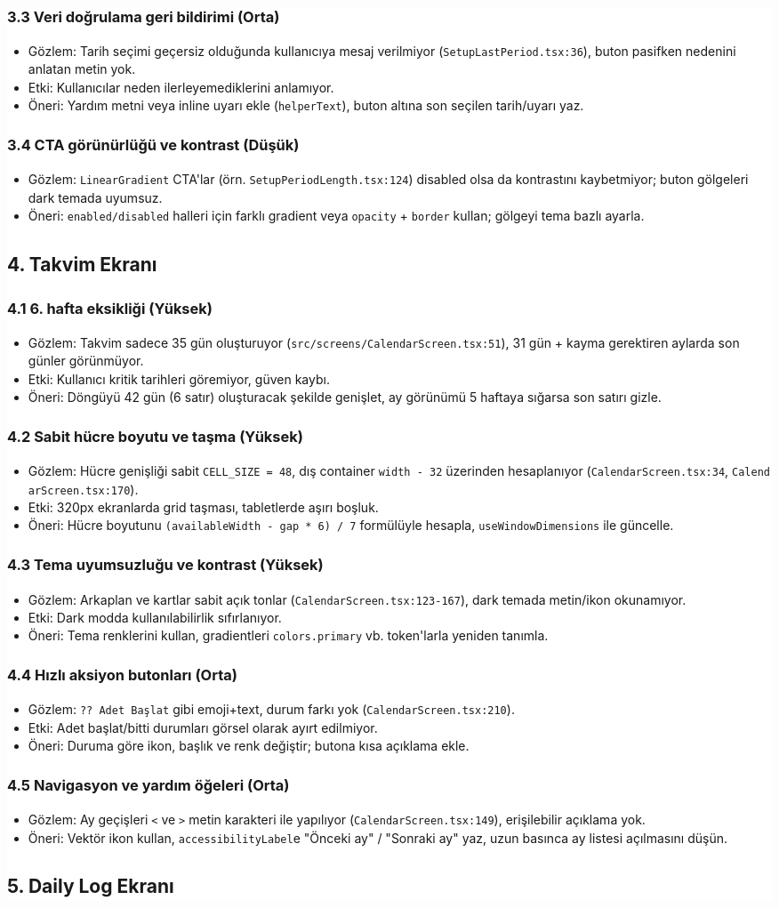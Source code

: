 ### 3.3 Veri doğrulama geri bildirimi (Orta)
- Gözlem: Tarih seçimi geçersiz olduğunda kullanıcıya mesaj verilmiyor (`SetupLastPeriod.tsx:36`), buton pasifken nedenini anlatan metin yok.
- Etki: Kullanıcılar neden ilerleyemediklerini anlamıyor.
- Öneri: Yardım metni veya inline uyarı ekle (`helperText`), buton altına son seçilen tarih/uyarı yaz.

### 3.4 CTA görünürlüğü ve kontrast (Düşük)
- Gözlem: `LinearGradient` CTA'lar (örn. `SetupPeriodLength.tsx:124`) disabled olsa da kontrastını kaybetmiyor; buton gölgeleri dark temada uyumsuz.
- Öneri: `enabled/disabled` halleri için farklı gradient veya `opacity` + `border` kullan; gölgeyi tema bazlı ayarla.

## 4. Takvim Ekranı

### 4.1 6. hafta eksikliği (Yüksek)
- Gözlem: Takvim sadece 35 gün oluşturuyor (`src/screens/CalendarScreen.tsx:51`), 31 gün + kayma gerektiren aylarda son günler görünmüyor.
- Etki: Kullanıcı kritik tarihleri göremiyor, güven kaybı.
- Öneri: Döngüyü 42 gün (6 satır) oluşturacak şekilde genişlet, ay görünümü 5 haftaya sığarsa son satırı gizle.

### 4.2 Sabit hücre boyutu ve taşma (Yüksek)
- Gözlem: Hücre genişliği sabit `CELL_SIZE = 48`, dış container `width - 32` üzerinden hesaplanıyor (`CalendarScreen.tsx:34`, `CalendarScreen.tsx:170`).
- Etki: 320px ekranlarda grid taşması, tabletlerde aşırı boşluk.
- Öneri: Hücre boyutunu `(availableWidth - gap * 6) / 7` formülüyle hesapla, `useWindowDimensions` ile güncelle.

### 4.3 Tema uyumsuzluğu ve kontrast (Yüksek)
- Gözlem: Arkaplan ve kartlar sabit açık tonlar (`CalendarScreen.tsx:123-167`), dark temada metin/ikon okunamıyor.
- Etki: Dark modda kullanılabilirlik sıfırlanıyor.
- Öneri: Tema renklerini kullan, gradientleri `colors.primary` vb. token'larla yeniden tanımla.

### 4.4 Hızlı aksiyon butonları (Orta)
- Gözlem: `?? Adet Başlat` gibi emoji+text, durum farkı yok (`CalendarScreen.tsx:210`).
- Etki: Adet başlat/bitti durumları görsel olarak ayırt edilmiyor.
- Öneri: Duruma göre ikon, başlık ve renk değiştir; butona kısa açıklama ekle.

### 4.5 Navigasyon ve yardım öğeleri (Orta)
- Gözlem: Ay geçişleri `<` ve `>` metin karakteri ile yapılıyor (`CalendarScreen.tsx:149`), erişilebilir açıklama yok.
- Öneri: Vektör ikon kullan, `accessibilityLabel`e "Önceki ay" / "Sonraki ay" yaz, uzun basınca ay listesi açılmasını düşün.

## 5. Daily Log Ekranı
